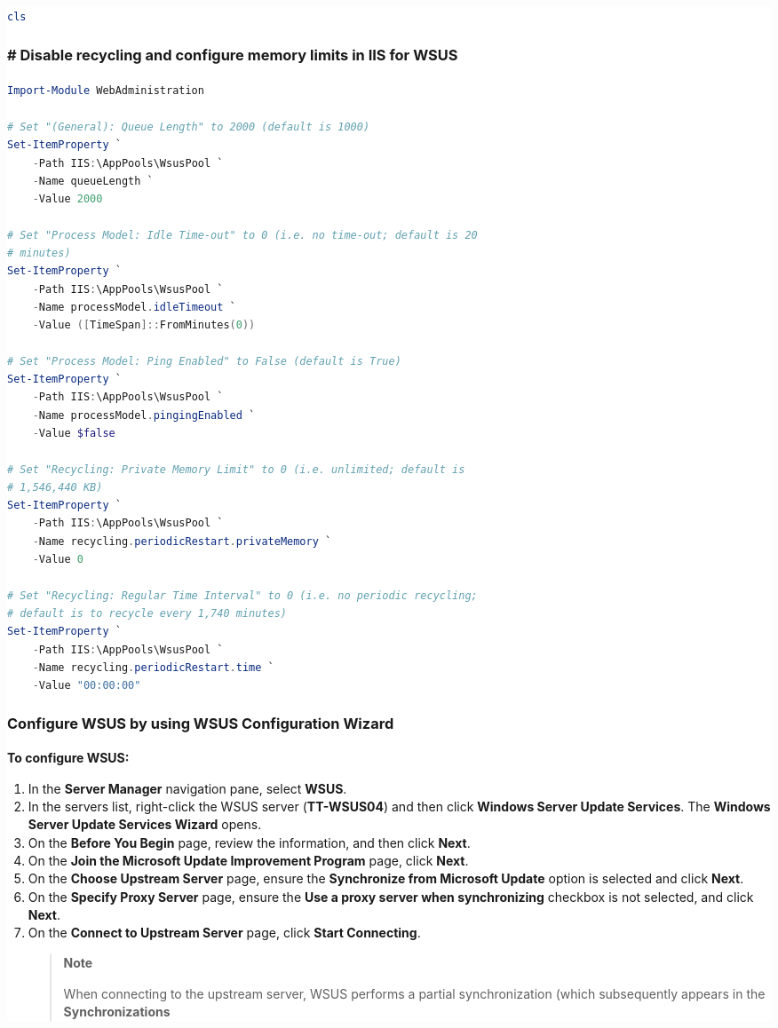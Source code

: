 
```PowerShell
cls
```

### # Disable recycling and configure memory limits in IIS for WSUS

```PowerShell
Import-Module WebAdministration

# Set "(General): Queue Length" to 2000 (default is 1000)
Set-ItemProperty `
    -Path IIS:\AppPools\WsusPool `
    -Name queueLength `
    -Value 2000

# Set "Process Model: Idle Time-out" to 0 (i.e. no time-out; default is 20
# minutes)
Set-ItemProperty `
    -Path IIS:\AppPools\WsusPool `
    -Name processModel.idleTimeout `
    -Value ([TimeSpan]::FromMinutes(0))

# Set "Process Model: Ping Enabled" to False (default is True)
Set-ItemProperty `
    -Path IIS:\AppPools\WsusPool `
    -Name processModel.pingingEnabled `
    -Value $false

# Set "Recycling: Private Memory Limit" to 0 (i.e. unlimited; default is
# 1,546,440 KB)
Set-ItemProperty `
    -Path IIS:\AppPools\WsusPool `
    -Name recycling.periodicRestart.privateMemory `
    -Value 0

# Set "Recycling: Regular Time Interval" to 0 (i.e. no periodic recycling;
# default is to recycle every 1,740 minutes)
Set-ItemProperty `
    -Path IIS:\AppPools\WsusPool `
    -Name recycling.periodicRestart.time `
    -Value "00:00:00"
```

### Configure WSUS by using WSUS Configuration Wizard

**To configure WSUS:**

1. In the **Server Manager** navigation pane, select **WSUS**.
2. In the servers list, right-click the WSUS server (**TT-WSUS04**) and then
   click **Windows Server Update Services**. The **Windows Server Update
   Services Wizard** opens.
3. On the **Before You Begin** page, review the information, and then click
   **Next**.
4. On the **Join the Microsoft Update Improvement Program** page, click
   **Next**.
5. On the **Choose Upstream Server** page, ensure the **Synchronize from
   Microsoft Update** option is selected and click **Next**.
6. On the **Specify Proxy Server** page, ensure the **Use a proxy server when
   synchronizing** checkbox is not selected, and click **Next**.
7. On the **Connect to Upstream Server** page, click **Start Connecting**.
    > **Note**
    >
    > When connecting to the upstream server, WSUS performs a partial
    > synchronization (which subsequently appears in the **Synchronizations**